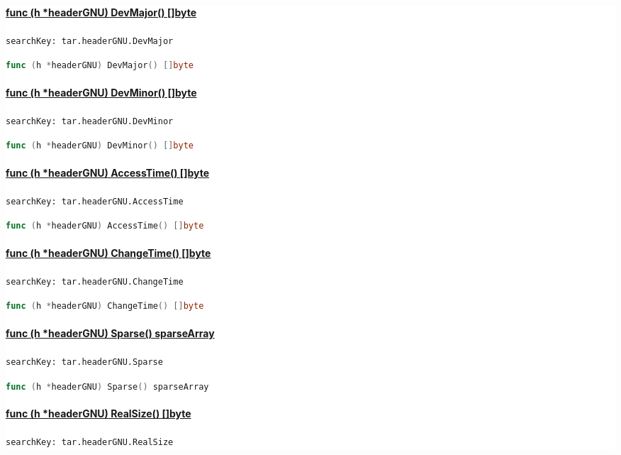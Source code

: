 #### <a id="headerGNU.DevMajor" href="#headerGNU.DevMajor">func (h *headerGNU) DevMajor() []byte</a>

```
searchKey: tar.headerGNU.DevMajor
```

```Go
func (h *headerGNU) DevMajor() []byte
```

#### <a id="headerGNU.DevMinor" href="#headerGNU.DevMinor">func (h *headerGNU) DevMinor() []byte</a>

```
searchKey: tar.headerGNU.DevMinor
```

```Go
func (h *headerGNU) DevMinor() []byte
```

#### <a id="headerGNU.AccessTime" href="#headerGNU.AccessTime">func (h *headerGNU) AccessTime() []byte</a>

```
searchKey: tar.headerGNU.AccessTime
```

```Go
func (h *headerGNU) AccessTime() []byte
```

#### <a id="headerGNU.ChangeTime" href="#headerGNU.ChangeTime">func (h *headerGNU) ChangeTime() []byte</a>

```
searchKey: tar.headerGNU.ChangeTime
```

```Go
func (h *headerGNU) ChangeTime() []byte
```

#### <a id="headerGNU.Sparse" href="#headerGNU.Sparse">func (h *headerGNU) Sparse() sparseArray</a>

```
searchKey: tar.headerGNU.Sparse
```

```Go
func (h *headerGNU) Sparse() sparseArray
```

#### <a id="headerGNU.RealSize" href="#headerGNU.RealSize">func (h *headerGNU) RealSize() []byte</a>

```
searchKey: tar.headerGNU.RealSize
```
